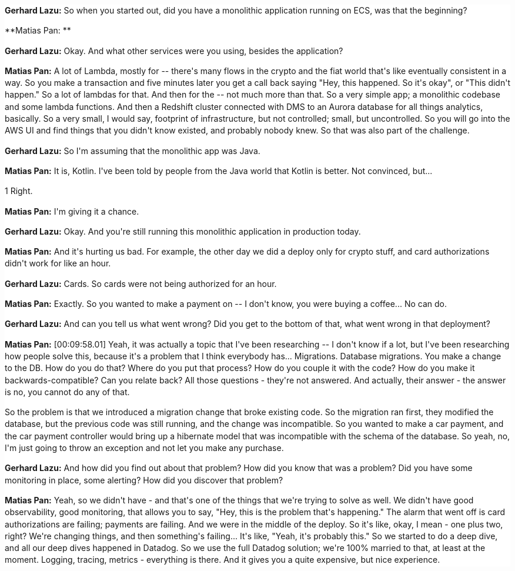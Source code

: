 **Gerhard Lazu:** So when you started out, did you have a monolithic application running on ECS, was that the beginning?

**Matias Pan: **

**Gerhard Lazu:** Okay. And what other services were you using, besides the application?

**Matias Pan:** A lot of Lambda, mostly for -- there's many flows in the crypto and the fiat world that's like eventually consistent in a way. So you make a transaction and five minutes later you get a call back saying "Hey, this happened. So it's okay", or "This didn't happen." So a lot of lambdas for that. And then for the -- not much more than that. So a very simple app; a monolithic codebase and some lambda functions. And then a Redshift cluster connected with DMS to an Aurora database for all things analytics, basically. So a very small, I would say, footprint of infrastructure, but not controlled; small, but uncontrolled. So you will go into the AWS UI and find things that you didn't know existed, and probably nobody knew. So that was also part of the challenge.

**Gerhard Lazu:** So I'm assuming that the monolithic app was Java.

**Matias Pan:** It is, Kotlin. I've been told by people from the Java world that Kotlin is better. Not convinced, but...

1 Right.

**Matias Pan:** I'm giving it a chance.

**Gerhard Lazu:** Okay. And you're still running this monolithic application in production today.

**Matias Pan:** And it's hurting us bad. For example, the other day we did a deploy only for crypto stuff, and card authorizations didn't work for like an hour.

**Gerhard Lazu:** Cards. So cards were not being authorized for an hour.

**Matias Pan:** Exactly. So you wanted to make a payment on -- I don't know, you were buying a coffee... No can do.

**Gerhard Lazu:** And can you tell us what went wrong? Did you get to the bottom of that, what went wrong in that deployment?

**Matias Pan:** \[00:09:58.01\] Yeah, it was actually a topic that I've been researching -- I don't know if a lot, but I've been researching how people solve this, because it's a problem that I think everybody has... Migrations. Database migrations. You make a change to the DB. How do you do that? Where do you put that process? How do you couple it with the code? How do you make it backwards-compatible? Can you relate back? All those questions - they're not answered. And actually, their answer - the answer is no, you cannot do any of that.

So the problem is that we introduced a migration change that broke existing code. So the migration ran first, they modified the database, but the previous code was still running, and the change was incompatible. So you wanted to make a car payment, and the car payment controller would bring up a hibernate model that was incompatible with the schema of the database. So yeah, no, I'm just going to throw an exception and not let you make any purchase.

**Gerhard Lazu:** And how did you find out about that problem? How did you know that was a problem? Did you have some monitoring in place, some alerting? How did you discover that problem?

**Matias Pan:** Yeah, so we didn't have - and that's one of the things that we're trying to solve as well. We didn't have good observability, good monitoring, that allows you to say, "Hey, this is the problem that's happening." The alarm that went off is card authorizations are failing; payments are failing. And we were in the middle of the deploy. So it's like, okay, I mean - one plus two, right? We're changing things, and then something's failing... It's like, "Yeah, it's probably this." So we started to do a deep dive, and all our deep dives happened in Datadog. So we use the full Datadog solution; we're 100% married to that, at least at the moment. Logging, tracing, metrics - everything is there. And it gives you a quite expensive, but nice experience.

